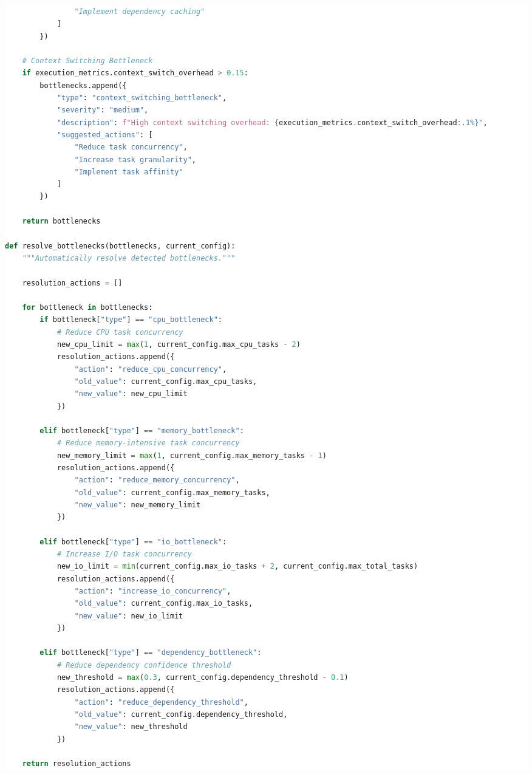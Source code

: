 ```python
                "Implement dependency caching"
            ]
        })

    # Context Switching Bottleneck
    if execution_metrics.context_switch_overhead > 0.15:
        bottlenecks.append({
            "type": "context_switching_bottleneck",
            "severity": "medium",
            "description": f"High context switching overhead: {execution_metrics.context_switch_overhead:.1%}",
            "suggested_actions": [
                "Reduce task concurrency",
                "Increase task granularity",
                "Implement task affinity"
            ]
        })

    return bottlenecks

def resolve_bottlenecks(bottlenecks, current_config):
    """Automatically resolve detected bottlenecks."""

    resolution_actions = []

    for bottleneck in bottlenecks:
        if bottleneck["type"] == "cpu_bottleneck":
            # Reduce CPU task concurrency
            new_cpu_limit = max(1, current_config.max_cpu_tasks - 2)
            resolution_actions.append({
                "action": "reduce_cpu_concurrency",
                "old_value": current_config.max_cpu_tasks,
                "new_value": new_cpu_limit
            })

        elif bottleneck["type"] == "memory_bottleneck":
            # Reduce memory-intensive task concurrency
            new_memory_limit = max(1, current_config.max_memory_tasks - 1)
            resolution_actions.append({
                "action": "reduce_memory_concurrency",
                "old_value": current_config.max_memory_tasks,
                "new_value": new_memory_limit
            })

        elif bottleneck["type"] == "io_bottleneck":
            # Increase I/O task concurrency
            new_io_limit = min(current_config.max_io_tasks + 2, current_config.max_total_tasks)
            resolution_actions.append({
                "action": "increase_io_concurrency",
                "old_value": current_config.max_io_tasks,
                "new_value": new_io_limit
            })

        elif bottleneck["type"] == "dependency_bottleneck":
            # Reduce dependency confidence threshold
            new_threshold = max(0.3, current_config.dependency_threshold - 0.1)
            resolution_actions.append({
                "action": "reduce_dependency_threshold",
                "old_value": current_config.dependency_threshold,
                "new_value": new_threshold
            })

    return resolution_actions
```